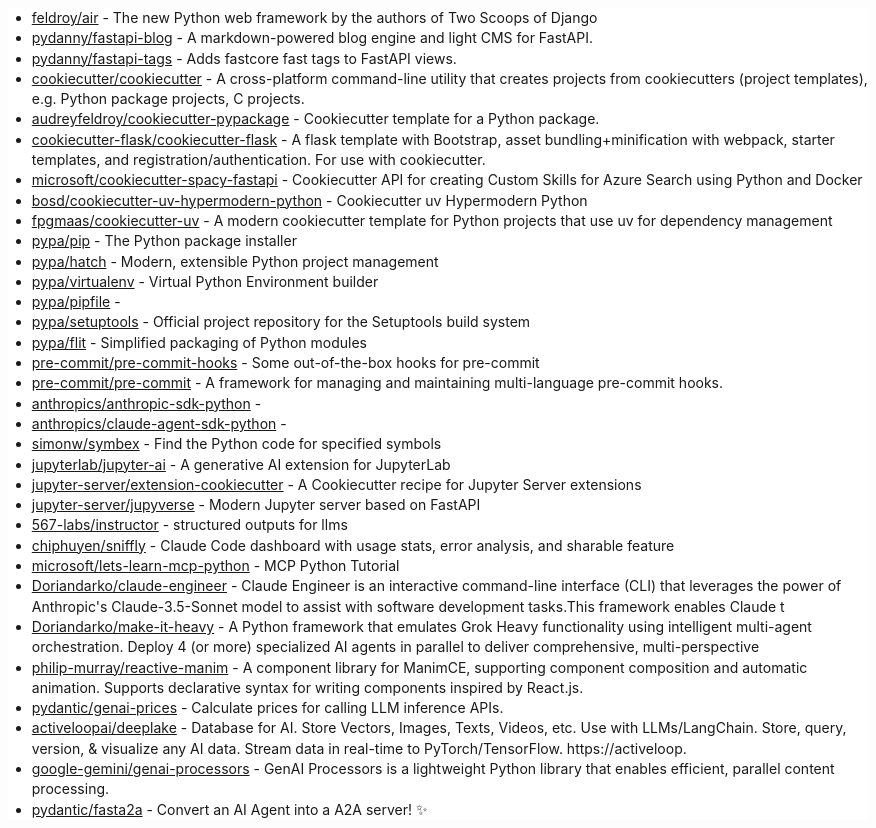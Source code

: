 - [feldroy/air](https://github.com/feldroy/air) - The new Python web framework by the authors of Two Scoops of Django
- [pydanny/fastapi-blog](https://github.com/pydanny/fastapi-blog) - A markdown-powered blog engine and light CMS for FastAPI.
- [pydanny/fastapi-tags](https://github.com/pydanny/fastapi-tags) - Adds fastcore fast tags to FastAPI views.
- [cookiecutter/cookiecutter](https://github.com/cookiecutter/cookiecutter) - A cross-platform command-line utility that creates projects from cookiecutters (project templates), e.g. Python package projects, C projects.
- [audreyfeldroy/cookiecutter-pypackage](https://github.com/audreyfeldroy/cookiecutter-pypackage) - Cookiecutter template for a Python package.
- [cookiecutter-flask/cookiecutter-flask](https://github.com/cookiecutter-flask/cookiecutter-flask) - A flask template with Bootstrap, asset bundling+minification with webpack, starter templates, and registration/authentication. For use with cookiecutter.
- [microsoft/cookiecutter-spacy-fastapi](https://github.com/microsoft/cookiecutter-spacy-fastapi) - Cookiecutter API for creating Custom Skills for Azure Search using Python and Docker
- [bosd/cookiecutter-uv-hypermodern-python](https://github.com/bosd/cookiecutter-uv-hypermodern-python) - Cookiecutter uv Hypermodern Python
- [fpgmaas/cookiecutter-uv](https://github.com/fpgmaas/cookiecutter-uv) - A modern cookiecutter template for Python projects that use uv for dependency management
- [pypa/pip](https://github.com/pypa/pip) - The Python package installer
- [pypa/hatch](https://github.com/pypa/hatch) - Modern, extensible Python project management
- [pypa/virtualenv](https://github.com/pypa/virtualenv) - Virtual Python Environment builder
- [pypa/pipfile](https://github.com/pypa/pipfile) - 
- [pypa/setuptools](https://github.com/pypa/setuptools) - Official project repository for the Setuptools build system
- [pypa/flit](https://github.com/pypa/flit) - Simplified packaging of Python modules
- [pre-commit/pre-commit-hooks](https://github.com/pre-commit/pre-commit-hooks) - Some out-of-the-box hooks for pre-commit
- [pre-commit/pre-commit](https://github.com/pre-commit/pre-commit) - A framework for managing and maintaining multi-language pre-commit hooks.
- [anthropics/anthropic-sdk-python](https://github.com/anthropics/anthropic-sdk-python) - 
- [anthropics/claude-agent-sdk-python](https://github.com/anthropics/claude-agent-sdk-python) - 
- [simonw/symbex](https://github.com/simonw/symbex) - Find the Python code for specified symbols
- [jupyterlab/jupyter-ai](https://github.com/jupyterlab/jupyter-ai) - A generative AI extension for JupyterLab
- [jupyter-server/extension-cookiecutter](https://github.com/jupyter-server/extension-cookiecutter) - A Cookiecutter recipe for Jupyter Server extensions
- [jupyter-server/jupyverse](https://github.com/jupyter-server/jupyverse) - Modern Jupyter server based on FastAPI
- [567-labs/instructor](https://github.com/567-labs/instructor) - structured outputs for llms
- [chiphuyen/sniffly](https://github.com/chiphuyen/sniffly) - Claude Code dashboard with usage stats, error analysis, and sharable feature
- [microsoft/lets-learn-mcp-python](https://github.com/microsoft/lets-learn-mcp-python) - MCP Python Tutorial
- [Doriandarko/claude-engineer](https://github.com/Doriandarko/claude-engineer) - Claude Engineer is an interactive command-line interface (CLI) that leverages the power of Anthropic's Claude-3.5-Sonnet model to assist with software development tasks.This framework enables Claude t
- [Doriandarko/make-it-heavy](https://github.com/Doriandarko/make-it-heavy) - A Python framework that emulates Grok Heavy functionality using intelligent multi-agent orchestration. Deploy 4 (or more) specialized AI agents in parallel to deliver comprehensive, multi-perspective 
- [philip-murray/reactive-manim](https://github.com/philip-murray/reactive-manim) - A component library for ManimCE, supporting component composition and automatic animation. Supports declarative syntax for writing components inspired by React.js.
- [pydantic/genai-prices](https://github.com/pydantic/genai-prices) - Calculate prices for calling LLM inference APIs.
- [activeloopai/deeplake](https://github.com/activeloopai/deeplake) - Database for AI. Store Vectors, Images, Texts, Videos, etc. Use with LLMs/LangChain. Store, query, version, & visualize any AI data. Stream data in real-time to PyTorch/TensorFlow. https://activeloop.
- [google-gemini/genai-processors](https://github.com/google-gemini/genai-processors) - GenAI Processors is a lightweight Python library that enables efficient, parallel content processing.
- [pydantic/fasta2a](https://github.com/pydantic/fasta2a) - Convert an AI Agent into a A2A server! ✨